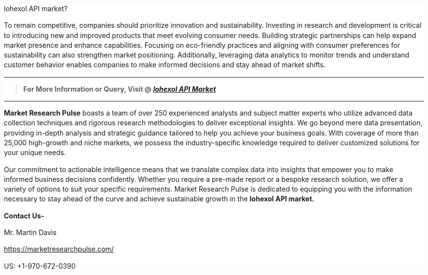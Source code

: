 lohexol API market?</strong></p><p>To remain competitive, companies should prioritize innovation and sustainability. Investing in research and development is critical to introducing new and improved products that meet evolving consumer needs. Building strategic partnerships can help expand market presence and enhance capabilities. Focusing on eco-friendly practices and aligning with consumer preferences for sustainability can also strengthen market positioning. Additionally, leveraging data analytics to monitor trends and understand customer behavior enables companies to make informed decisions and stay ahead of market shifts.</p><hr /><blockquote><p><strong>For More Information or Query, Visit @&nbsp;<em><a href="https://marketresearchpulse.com/report/149387/lohexol-api-market?utm_source=Linkedin&utm_medium=025">lohexol API Market</a></em></strong></p></blockquote><hr /><p><strong>Market Research Pulse</strong> boasts a team of over 250 experienced analysts and subject matter experts who utilize advanced data collection techniques and rigorous research methodologies to deliver exceptional insights. We go beyond mere data presentation, providing in-depth analysis and strategic guidance tailored to help you achieve your business goals. With coverage of more than 25,000 high-growth and niche markets, we possess the industry-specific knowledge required to deliver customized solutions for your unique needs.</p><p>Our commitment to actionable intelligence means that we translate complex data into insights that empower you to make informed business decisions confidently. Whether you require a pre-made report or a bespoke research solution, we offer a variety of options to suit your specific requirements. Market Research Pulse is dedicated to equipping you with the information necessary to stay ahead of the curve and achieve sustainable growth in the <strong>lohexol API market.</strong></p><p><strong>Contact Us-</strong></p><p>Mr. Martin Davis</p><p>https://marketresearchpulse.com/</p><p>US: +1-970-672-0390</p>